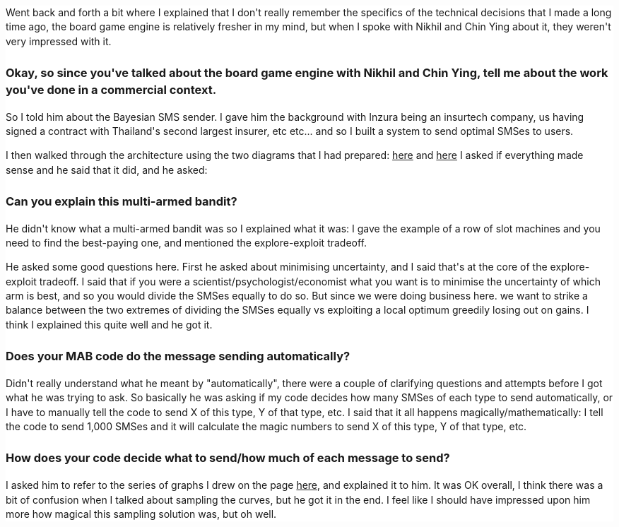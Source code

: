 Went back and forth a bit where I explained that I don't really remember the
specifics of the technical decisions that I made a long time ago, the board
game engine is relatively fresher in my mind, but when I spoke with Nikhil and
Chin Ying about it, they weren't very impressed with it.

### Okay, so since you've talked about the board game engine with Nikhil and Chin Ying, tell me about the work you've done in a commercial context.

So I told him about the Bayesian SMS sender. I gave him the background with
Inzura being an insurtech company, us having signed a contract with Thailand's
second largest insurer, etc etc... and so I built a system to send optimal SMSes
to users.

I then walked through the architecture using the two diagrams that I had prepared:
[here](https://lieuzhenghong.com/img/sms_pipeloop/sms_pipeloop_0.png)
and
[here](https://lieuzhenghong.com/img/sms_pipeloop/sms_pipeloop_1.png)
I asked if everything made sense and he said that it did, and he asked:

### Can you explain this multi-armed bandit?

He didn't know what a multi-armed bandit was so I explained what it was:
I gave the example of a row of slot machines and you need to find the best-paying one,
and mentioned the explore-exploit tradeoff.

He asked some good questions here. First he asked about minimising uncertainty,
and I said that's at the core of the explore-exploit tradeoff.
I said that if you were a scientist/psychologist/economist what you want
is to minimise the uncertainty of which arm is best, and so you would divide
the SMSes equally to do so.
But since we were doing business here. we want to strike a balance between
the two extremes of dividing the SMSes equally vs exploiting a local optimum
greedily losing out on gains.
I think I explained this quite well and he got it.

### Does your MAB code do the message sending automatically?

Didn't really understand what he meant by "automatically", there were a couple of
clarifying questions and attempts before I got what he was trying to ask.
So basically he was asking if my code decides how many SMSes of each type to send
automatically, or I have to manually tell the code to send X of this type,
Y of that type, etc. I said that it all happens magically/mathematically:
I tell the code to send 1,000 SMSes and it will calculate the magic numbers to send
X of this type, Y of that type, etc.

### How does your code decide what to send/how much of each message to send?

I asked him to refer to the series of graphs I drew on the page
[here](https://lieuzhenghong.com/2019/09/16/using-thompson-sampling-to-optimise-SMS-effectiveness/),
and explained it to him. It was OK overall, I think there was a bit of confusion
when I talked about sampling the curves, but he got it in the end.
I feel like I should have impressed upon him more how magical this sampling solution
was, but oh well.
